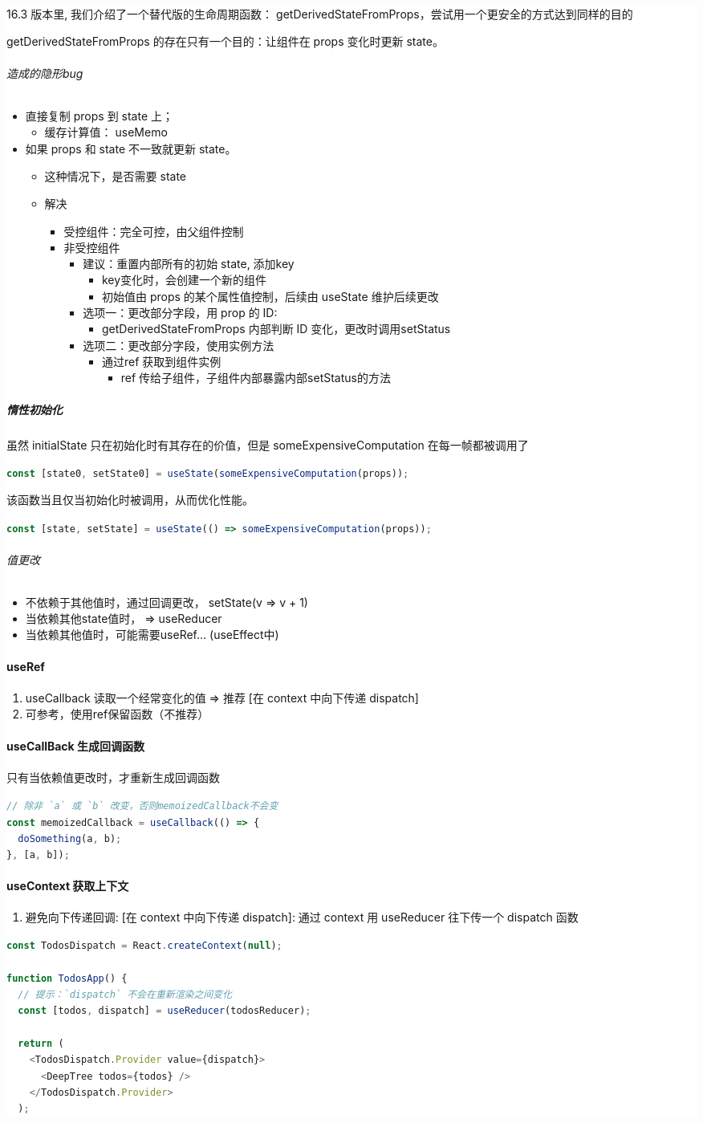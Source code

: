 16.3 版本里, 我们介绍了一个替代版的生命周期函数： getDerivedStateFromProps，尝试用一个更安全的方式达到同样的目的

getDerivedStateFromProps 的存在只有一个目的：让组件在 props 变化时更新 state。

###### 造成的隐形bug

- 直接复制 props 到 state 上；
  - 缓存计算值： useMemo
- 如果 props 和 state 不一致就更新 state。
  - 这种情况下，是否需要 state

  - 解决
    - 受控组件：完全可控，由父组件控制
    - 非受控组件
      - 建议：重置内部所有的初始 state, 添加key
        - key变化时，会创建一个新的组件
        - 初始值由 props 的某个属性值控制，后续由 useState 维护后续更改
      - 选项一：更改部分字段，用 prop 的 ID: 
        - getDerivedStateFromProps 内部判断 ID 变化，更改时调用setStatus
      - 选项二：更改部分字段，使用实例方法 
        - 通过ref 获取到组件实例
          - ref 传给子组件，子组件内部暴露内部setStatus的方法

##### 惰性初始化
虽然 initialState 只在初始化时有其存在的价值，但是 someExpensiveComputation 在每一帧都被调用了
```js
const [state0, setState0] = useState(someExpensiveComputation(props));
```

该函数当且仅当初始化时被调用，从而优化性能。
```js
const [state, setState] = useState(() => someExpensiveComputation(props));
```

###### 值更改
- 不依赖于其他值时，通过回调更改， setState(v => v + 1)
- 当依赖其他state值时， => useReducer
- 当依赖其他值时，可能需要useRef... (useEffect中)

#### useRef
1. useCallback 读取一个经常变化的值 => 推荐 [在 context 中向下传递 dispatch]
2. 可参考，使用ref保留函数（不推荐）


#### useCallBack 生成回调函数
只有当依赖值更改时，才重新生成回调函数
```js
// 除非 `a` 或 `b` 改变，否则memoizedCallback不会变
const memoizedCallback = useCallback(() => {
  doSomething(a, b);
}, [a, b]);
```

#### useContext 获取上下文

1. 避免向下传递回调: [在 context 中向下传递 dispatch]: 通过 context 用 useReducer 往下传一个 dispatch 函数
```js
const TodosDispatch = React.createContext(null);

function TodosApp() {
  // 提示：`dispatch` 不会在重新渲染之间变化
  const [todos, dispatch] = useReducer(todosReducer);

  return (
    <TodosDispatch.Provider value={dispatch}>
      <DeepTree todos={todos} />
    </TodosDispatch.Provider>
  );
```